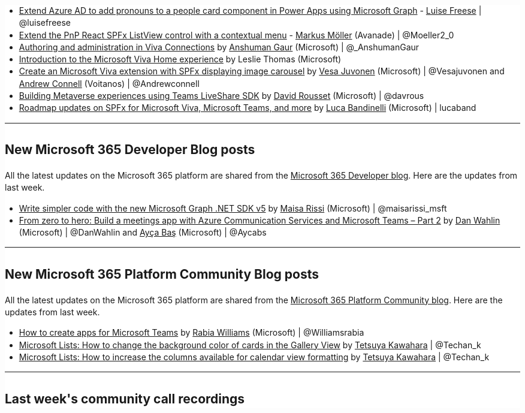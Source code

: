 * [Extend Azure AD to add pronouns to a people card component in Power Apps using Microsoft Graph](https://www.youtube.com/watch?v=bTAFzyxBzbk) - [Luise Freese](https://twitter.com/LuiseFreese) | @luisefreese  
* [Extend the PnP React SPFx ListView control with a contextual menu](https://www.youtube.com/watch?v=Z0d7s5ZukKk) - [Markus Möller](https://twitter.com/Moeller2_0) (Avanade) | @Moeller2_0  
* [Authoring and administration in Viva Connections](https://www.youtube.com/watch?v=XlMgC_Ub-tE) by [Anshuman Gaur](https://twitter.com/_AnshumanGaur) (Microsoft) | @_AnshumanGaur
* [Introduction to the Microsoft Viva Home experience](https://www.youtube.com/watch?v=iXbhUAmTN00) by Leslie Thomas (Microsoft) 
* [Create an Microsoft Viva extension with SPFx displaying image carousel](https://www.youtube.com/watch?v=ETJ5ZH3XtUc) by [Vesa Juvonen](https://twitter.com/vesajuvonen) (Microsoft) | @Vesajuvonen and [Andrew Connell](https://twitter.com/andrewconnell) (Voitanos) | @Andrewconnell
* [Building Metaverse experiences using Teams LiveShare SDK](https://www.youtube.com/watch?v=-HCnIhpu2zE) by [David Rousset](https://twitter.com/davrous) (Microsoft) | @davrous 
* [Roadmap updates on SPFx for Microsoft Viva, Microsoft Teams, and more](https://www.youtube.com/watch?v=NDr8Gq3YkDs) by [Luca Bandinelli](https://github.com/lucaband) (Microsoft) | lucaband

---

## New Microsoft 365 Developer Blog posts

All the latest updates on the Microsoft 365 platform are shared from the [Microsoft 365 Developer blog](https://devblogs.microsoft.com/microsoft365dev/). Here are the updates from last week.

* [Write simpler code with the new Microsoft Graph .NET SDK v5](https://devblogs.microsoft.com/microsoft365dev/write-simpler-code-with-the-new-microsoft-graph-net-sdk-v5/) by [Maisa Rissi](https://twitter.com/maisarissi_msft) (Microsoft) | @maisarissi_msft
* [From zero to hero: Build a meetings app with Azure Communication Services and Microsoft Teams – Part 2](https://devblogs.microsoft.com/microsoft365dev/from-zero-to-hero-build-a-meetings-app-with-azure-communication-services-and-microsoft-teams-part-2/) by [Dan Wahlin](https://twitter.com/DanWahlin) (Microsoft) | @DanWahlin and [Ayça Baş](https://twitter.com/aycabs) (Microsoft) | @Aycabs

---

## New Microsoft 365 Platform Community Blog posts

All the latest updates on the Microsoft 365 platform are shared from the [Microsoft 365 Platform Community blog](https://pnp.github.io/blog/). Here are the updates from last week.

* [How to create apps for Microsoft Teams](https://pnp.github.io/blog/post/microsoft-365-new-learn-ttk/) by [Rabia Williams](https://twitter.com/williamsrabia) (Microsoft) | @Williamsrabia
* [Microsoft Lists: How to change the background color of cards in the Gallery View](https://pnp.github.io/blog/post/how-to-change-the-background-color-of-cards-in-the-gallery-view/) by [Tetsuya Kawahara](https://twitter.com/techan_k) | @Techan\_k
* [Microsoft Lists: How to increase the columns available for calendar view formatting](https://pnp.github.io/blog/post/how-to-increase-the-columns-available-for-calendar-view-formatting/) by [Tetsuya Kawahara](https://twitter.com/techan_k) | @Techan\_k

---

## Last week's community call recordings
